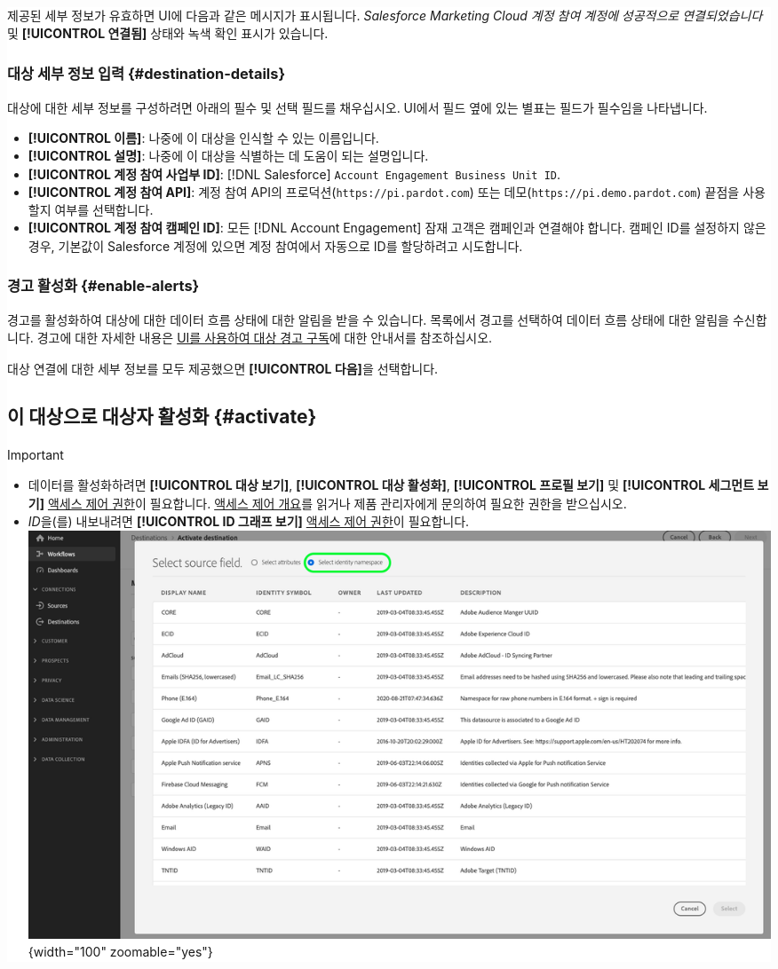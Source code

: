 제공된 세부 정보가 유효하면 UI에 다음과 같은 메시지가 표시됩니다. *Salesforce Marketing Cloud 계정 참여 계정에 성공적으로 연결되었습니다* 및 **[!UICONTROL 연결됨]** 상태와 녹색 확인 표시가 있습니다.

### 대상 세부 정보 입력 {#destination-details}

대상에 대한 세부 정보를 구성하려면 아래의 필수 및 선택 필드를 채우십시오. UI에서 필드 옆에 있는 별표는 필드가 필수임을 나타냅니다.

* **[!UICONTROL 이름]**: 나중에 이 대상을 인식할 수 있는 이름입니다.
* **[!UICONTROL 설명]**: 나중에 이 대상을 식별하는 데 도움이 되는 설명입니다.
* **[!UICONTROL 계정 참여 사업부 ID]**: [!DNL Salesforce] `Account Engagement Business Unit ID`.
* **[!UICONTROL 계정 참여 API]**: 계정 참여 API의 프로덕션(`https://pi.pardot.com`) 또는 데모(`https://pi.demo.pardot.com`) 끝점을 사용할지 여부를 선택합니다.
* **[!UICONTROL 계정 참여 캠페인 ID]**: 모든 [!DNL Account Engagement] 잠재 고객은 캠페인과 연결해야 합니다. 캠페인 ID를 설정하지 않은 경우, 기본값이 Salesforce 계정에 있으면 계정 참여에서 자동으로 ID를 할당하려고 시도합니다.

### 경고 활성화 {#enable-alerts}

경고를 활성화하여 대상에 대한 데이터 흐름 상태에 대한 알림을 받을 수 있습니다. 목록에서 경고를 선택하여 데이터 흐름 상태에 대한 알림을 수신합니다. 경고에 대한 자세한 내용은 [UI를 사용하여 대상 경고 구독](../../ui/alerts.md)에 대한 안내서를 참조하십시오.

대상 연결에 대한 세부 정보를 모두 제공했으면 **[!UICONTROL 다음]**&#x200B;을 선택합니다.

## 이 대상으로 대상자 활성화 {#activate}

>[!IMPORTANT]
> 
>* 데이터를 활성화하려면 **[!UICONTROL 대상 보기]**, **[!UICONTROL 대상 활성화]**, **[!UICONTROL 프로필 보기]** 및 **[!UICONTROL 세그먼트 보기]** [액세스 제어 권한](/help/access-control/home.md#permissions)이 필요합니다. [액세스 제어 개요](/help/access-control/ui/overview.md)를 읽거나 제품 관리자에게 문의하여 필요한 권한을 받으십시오.
>* *ID*&#x200B;을(를) 내보내려면 **[!UICONTROL ID 그래프 보기]** [액세스 제어 권한](/help/access-control/home.md#permissions)이 필요합니다. <br> ![대상자를 대상으로 활성화하려면 워크플로에서 강조 표시된 ID 네임스페이스를 선택하십시오.](/help/destinations/assets/overview/export-identities-to-destination.png "대상자를 대상으로 활성화하려면 워크플로에서 강조 표시된 ID 네임스페이스를 선택하십시오."){width="100" zoomable="yes"}
